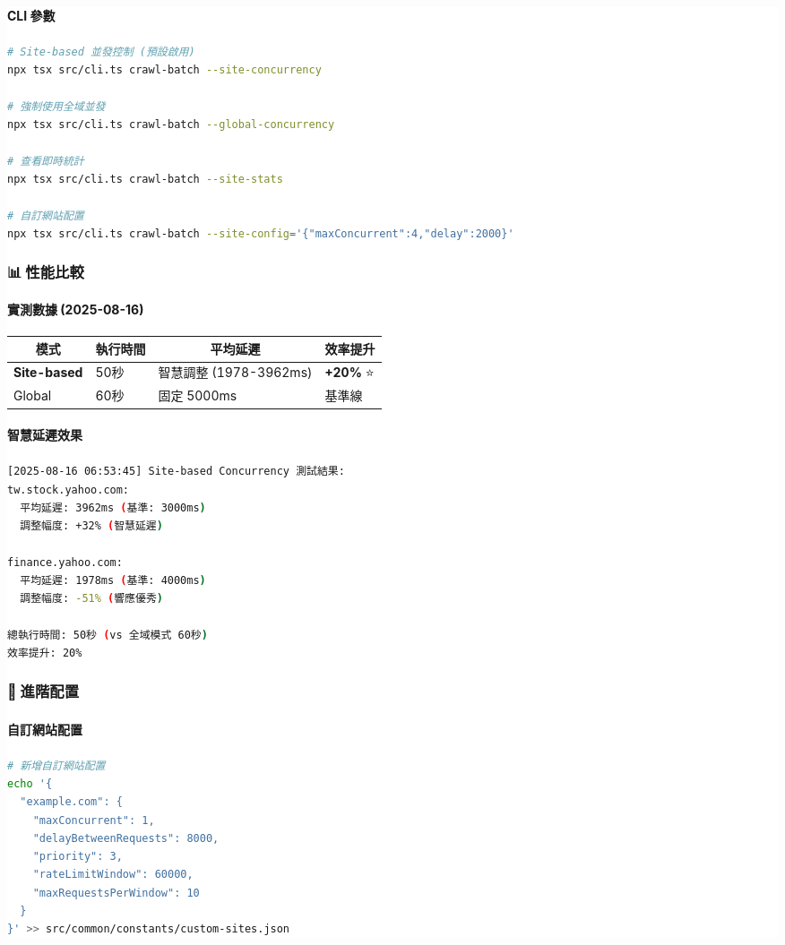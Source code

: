 #### CLI 參數

```bash
# Site-based 並發控制 (預設啟用)
npx tsx src/cli.ts crawl-batch --site-concurrency

# 強制使用全域並發
npx tsx src/cli.ts crawl-batch --global-concurrency

# 查看即時統計
npx tsx src/cli.ts crawl-batch --site-stats

# 自訂網站配置
npx tsx src/cli.ts crawl-batch --site-config='{"maxConcurrent":4,"delay":2000}'
```

### 📊 性能比較

#### 實測數據 (2025-08-16)

| 模式 | 執行時間 | 平均延遲 | 效率提升 |
|------|---------|---------|---------|
| **Site-based** | 50秒 | 智慧調整 (1978-3962ms) | **+20%** ⭐ |
| Global | 60秒 | 固定 5000ms | 基準線 |

#### 智慧延遲效果

```bash
[2025-08-16 06:53:45] Site-based Concurrency 測試結果:
tw.stock.yahoo.com:
  平均延遲: 3962ms (基準: 3000ms)
  調整幅度: +32% (智慧延遲)
  
finance.yahoo.com:
  平均延遲: 1978ms (基準: 4000ms)  
  調整幅度: -51% (響應優秀)

總執行時間: 50秒 (vs 全域模式 60秒)
效率提升: 20%
```

### 🔧 進階配置

#### 自訂網站配置

```bash
# 新增自訂網站配置
echo '{
  "example.com": {
    "maxConcurrent": 1,
    "delayBetweenRequests": 8000,
    "priority": 3,
    "rateLimitWindow": 60000,
    "maxRequestsPerWindow": 10
  }
}' >> src/common/constants/custom-sites.json
```
